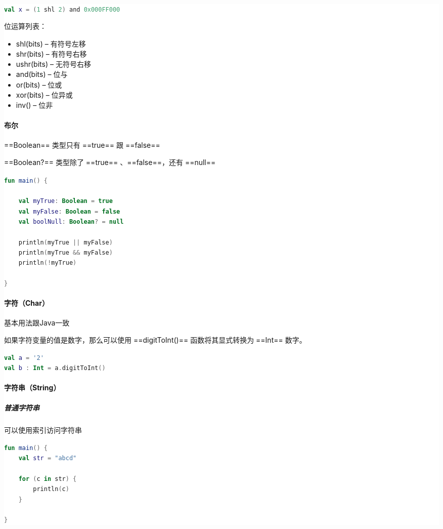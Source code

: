 ```kotlin
val x = (1 shl 2) and 0x000FF000
```

位运算列表：

- shl(bits) – 有符号左移 
- shr(bits) – 有符号右移 
- ushr(bits) – 无符号右移 
- and(bits) – 位与 
- or(bits) – 位或 
- xor(bits) – 位异或 
- inv() – 位非



#### 布尔

==Boolean== 类型只有 ==true== 跟 ==false==

==Boolean?== 类型除了 ==true== 、==false==，还有 ==null==

```kotlin
fun main() {

	val myTrue: Boolean = true
	val myFalse: Boolean = false
	val boolNull: Boolean? = null
    
	println(myTrue || myFalse)
	println(myTrue && myFalse)
	println(!myTrue)

}
```



#### 字符（Char）

基本用法跟Java一致

如果字符变量的值是数字，那么可以使用 ==digitToInt()== 函数将其显式转换为 ==Int== 数字。

```kotlin
val a = '2'
val b : Int = a.digitToInt()
```



#### 字符串（String）

##### 普通字符串

可以使用索引访问字符串

```kotlin
fun main() {
	val str = "abcd"

	for (c in str) {
		println(c)
	}

}
```
